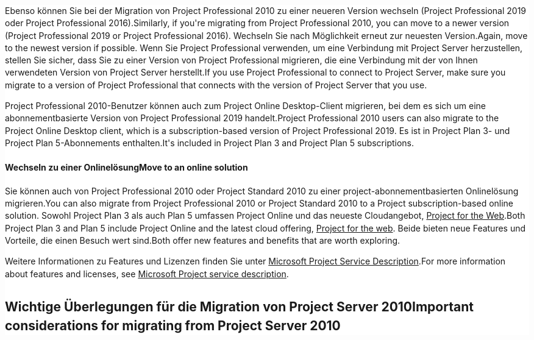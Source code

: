 <span data-ttu-id="8ebb2-150">Ebenso können Sie bei der Migration von Project Professional 2010 zu einer neueren Version wechseln (Project Professional 2019 oder Project Professional 2016).</span><span class="sxs-lookup"><span data-stu-id="8ebb2-150">Similarly, if you're migrating from Project Professional 2010, you can move to a newer version (Project Professional 2019 or Project Professional 2016).</span></span> <span data-ttu-id="8ebb2-151">Wechseln Sie nach Möglichkeit erneut zur neuesten Version.</span><span class="sxs-lookup"><span data-stu-id="8ebb2-151">Again, move to the newest version if possible.</span></span> <span data-ttu-id="8ebb2-152">Wenn Sie Project Professional verwenden, um eine Verbindung mit Project Server herzustellen, stellen Sie sicher, dass Sie zu einer Version von Project Professional migrieren, die eine Verbindung mit der von Ihnen verwendeten Version von Project Server herstellt.</span><span class="sxs-lookup"><span data-stu-id="8ebb2-152">If you use Project Professional to connect to Project Server, make sure you migrate to a version of Project Professional that connects with the version of Project Server that you use.</span></span>

<span data-ttu-id="8ebb2-153">Project Professional 2010-Benutzer können auch zum Project Online Desktop-Client migrieren, bei dem es sich um eine abonnementbasierte Version von Project Professional 2019 handelt.</span><span class="sxs-lookup"><span data-stu-id="8ebb2-153">Project Professional 2010 users can also migrate to the Project Online Desktop client, which is a subscription-based version of Project Professional 2019.</span></span> <span data-ttu-id="8ebb2-154">Es ist in Project Plan 3- und Project Plan 5-Abonnements enthalten.</span><span class="sxs-lookup"><span data-stu-id="8ebb2-154">It's included in Project Plan 3 and Project Plan 5 subscriptions.</span></span>

#### <a name="move-to-an-online-solution"></a><span data-ttu-id="8ebb2-155">Wechseln zu einer Onlinelösung</span><span class="sxs-lookup"><span data-stu-id="8ebb2-155">Move to an online solution</span></span>

<span data-ttu-id="8ebb2-156">Sie können auch von Project Professional 2010 oder Project Standard 2010 zu einer project-abonnementbasierten Onlinelösung migrieren.</span><span class="sxs-lookup"><span data-stu-id="8ebb2-156">You can also migrate from Project Professional 2010 or Project Standard 2010 to a Project subscription-based online solution.</span></span> <span data-ttu-id="8ebb2-157">Sowohl Project Plan 3 als auch Plan 5 umfassen Project Online und das neueste Cloudangebot, [Project for the Web](https://support.office.com/article/what-can-you-do-with-project-for-the-web-b30f5442-be5f-43d2-9072-c95bff778ea1).</span><span class="sxs-lookup"><span data-stu-id="8ebb2-157">Both Project Plan 3 and Plan 5 include Project Online and the latest cloud offering, [Project for the web](https://support.office.com/article/what-can-you-do-with-project-for-the-web-b30f5442-be5f-43d2-9072-c95bff778ea1).</span></span> <span data-ttu-id="8ebb2-158">Beide bieten neue Features und Vorteile, die einen Besuch wert sind.</span><span class="sxs-lookup"><span data-stu-id="8ebb2-158">Both offer new features and benefits that are worth exploring.</span></span>

<span data-ttu-id="8ebb2-159">Weitere Informationen zu Features und Lizenzen finden Sie unter [Microsoft Project Service Description](/office365/servicedescriptions/project-online-service-description/project-online-service-description).</span><span class="sxs-lookup"><span data-stu-id="8ebb2-159">For more information about features and licenses, see [Microsoft Project service description](/office365/servicedescriptions/project-online-service-description/project-online-service-description).</span></span>

## <a name="important-considerations-for-migrating-from-project-server-2010"></a><span data-ttu-id="8ebb2-160">Wichtige Überlegungen für die Migration von Project Server 2010</span><span class="sxs-lookup"><span data-stu-id="8ebb2-160">Important considerations for migrating from Project Server 2010</span></span>
